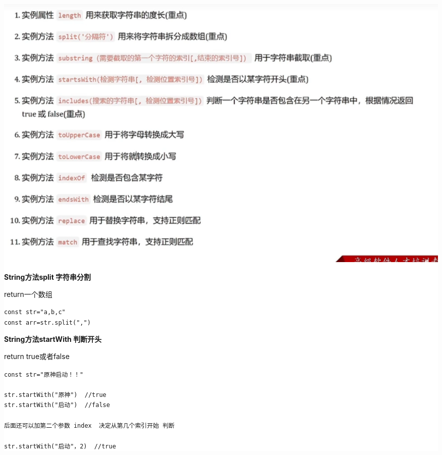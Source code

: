 ![](img/Snipaste_2023-09-26_19-56-51.png)







**String方法split  字符串分割**

return一个数组

```
const str="a,b,c"
const arr=str.split(",")
```



**String方法startWith  判断开头**

return true或者false

```
const str="原神启动！！"

str.startWith("原神")  //true
str.startWith("启动")  //false

后面还可以加第二个参数 index  决定从第几个索引开始 判断

str.startWith("启动"，2)  //true
```
